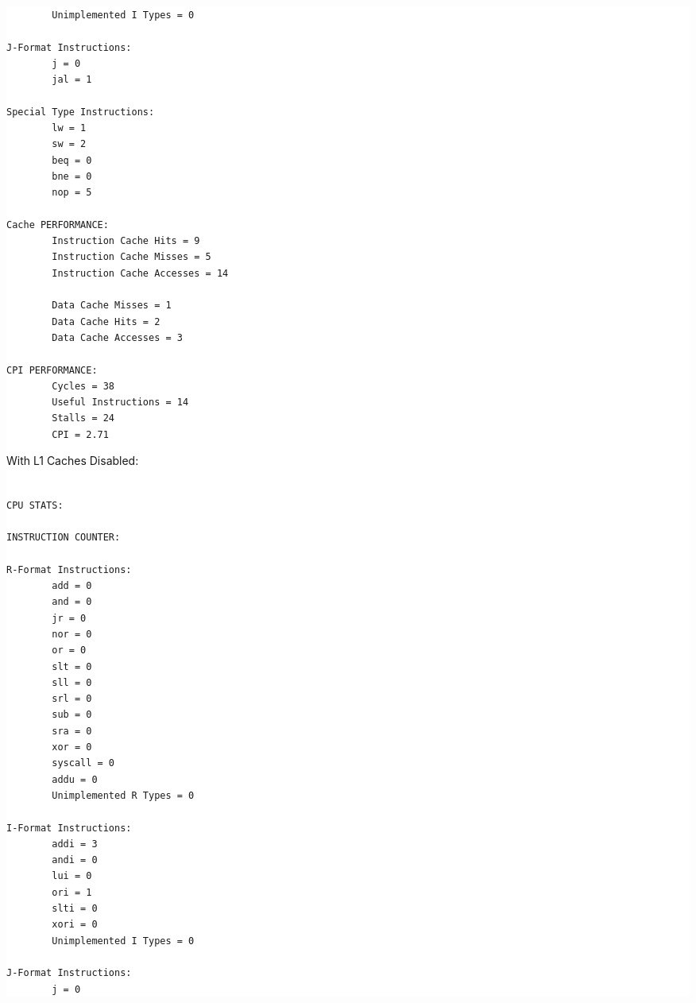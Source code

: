 ```
        Unimplemented I Types = 0

J-Format Instructions:
        j = 0
        jal = 1

Special Type Instructions:
        lw = 1
        sw = 2
        beq = 0
        bne = 0
        nop = 5

Cache PERFORMANCE:
        Instruction Cache Hits = 9
        Instruction Cache Misses = 5
        Instruction Cache Accesses = 14

        Data Cache Misses = 1
        Data Cache Hits = 2
        Data Cache Accesses = 3

CPI PERFORMANCE:
        Cycles = 38
        Useful Instructions = 14
        Stalls = 24
        CPI = 2.71
```

With L1 Caches Disabled:

```

CPU STATS:

INSTRUCTION COUNTER:

R-Format Instructions:
        add = 0
        and = 0
        jr = 0
        nor = 0
        or = 0
        slt = 0
        sll = 0
        srl = 0
        sub = 0
        sra = 0
        xor = 0
        syscall = 0
        addu = 0
        Unimplemented R Types = 0

I-Format Instructions:
        addi = 3
        andi = 0
        lui = 0
        ori = 1
        slti = 0
        xori = 0
        Unimplemented I Types = 0

J-Format Instructions:
        j = 0
```